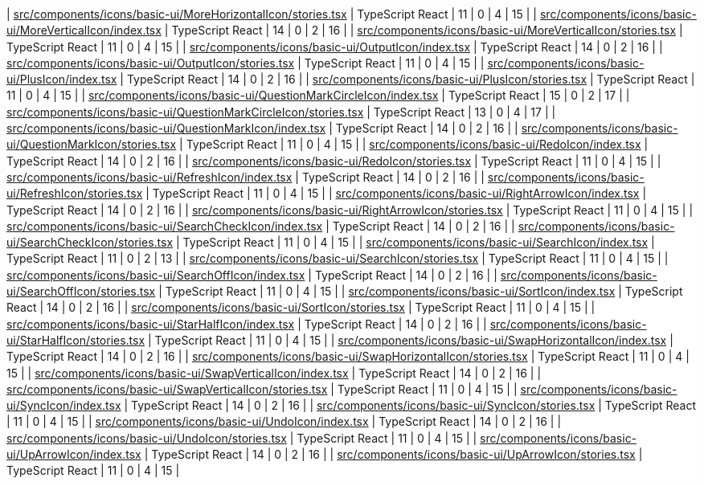 | [src/components/icons/basic-ui/MoreHorizontalIcon/stories.tsx](/src/components/icons/basic-ui/MoreHorizontalIcon/stories.tsx) | TypeScript React | 11 | 0 | 4 | 15 |
| [src/components/icons/basic-ui/MoreVerticalIcon/index.tsx](/src/components/icons/basic-ui/MoreVerticalIcon/index.tsx) | TypeScript React | 14 | 0 | 2 | 16 |
| [src/components/icons/basic-ui/MoreVerticalIcon/stories.tsx](/src/components/icons/basic-ui/MoreVerticalIcon/stories.tsx) | TypeScript React | 11 | 0 | 4 | 15 |
| [src/components/icons/basic-ui/OutputIcon/index.tsx](/src/components/icons/basic-ui/OutputIcon/index.tsx) | TypeScript React | 14 | 0 | 2 | 16 |
| [src/components/icons/basic-ui/OutputIcon/stories.tsx](/src/components/icons/basic-ui/OutputIcon/stories.tsx) | TypeScript React | 11 | 0 | 4 | 15 |
| [src/components/icons/basic-ui/PlusIcon/index.tsx](/src/components/icons/basic-ui/PlusIcon/index.tsx) | TypeScript React | 14 | 0 | 2 | 16 |
| [src/components/icons/basic-ui/PlusIcon/stories.tsx](/src/components/icons/basic-ui/PlusIcon/stories.tsx) | TypeScript React | 11 | 0 | 4 | 15 |
| [src/components/icons/basic-ui/QuestionMarkCircleIcon/index.tsx](/src/components/icons/basic-ui/QuestionMarkCircleIcon/index.tsx) | TypeScript React | 15 | 0 | 2 | 17 |
| [src/components/icons/basic-ui/QuestionMarkCircleIcon/stories.tsx](/src/components/icons/basic-ui/QuestionMarkCircleIcon/stories.tsx) | TypeScript React | 13 | 0 | 4 | 17 |
| [src/components/icons/basic-ui/QuestionMarkIcon/index.tsx](/src/components/icons/basic-ui/QuestionMarkIcon/index.tsx) | TypeScript React | 14 | 0 | 2 | 16 |
| [src/components/icons/basic-ui/QuestionMarkIcon/stories.tsx](/src/components/icons/basic-ui/QuestionMarkIcon/stories.tsx) | TypeScript React | 11 | 0 | 4 | 15 |
| [src/components/icons/basic-ui/RedoIcon/index.tsx](/src/components/icons/basic-ui/RedoIcon/index.tsx) | TypeScript React | 14 | 0 | 2 | 16 |
| [src/components/icons/basic-ui/RedoIcon/stories.tsx](/src/components/icons/basic-ui/RedoIcon/stories.tsx) | TypeScript React | 11 | 0 | 4 | 15 |
| [src/components/icons/basic-ui/RefreshIcon/index.tsx](/src/components/icons/basic-ui/RefreshIcon/index.tsx) | TypeScript React | 14 | 0 | 2 | 16 |
| [src/components/icons/basic-ui/RefreshIcon/stories.tsx](/src/components/icons/basic-ui/RefreshIcon/stories.tsx) | TypeScript React | 11 | 0 | 4 | 15 |
| [src/components/icons/basic-ui/RightArrowIcon/index.tsx](/src/components/icons/basic-ui/RightArrowIcon/index.tsx) | TypeScript React | 14 | 0 | 2 | 16 |
| [src/components/icons/basic-ui/RightArrowIcon/stories.tsx](/src/components/icons/basic-ui/RightArrowIcon/stories.tsx) | TypeScript React | 11 | 0 | 4 | 15 |
| [src/components/icons/basic-ui/SearchCheckIcon/index.tsx](/src/components/icons/basic-ui/SearchCheckIcon/index.tsx) | TypeScript React | 14 | 0 | 2 | 16 |
| [src/components/icons/basic-ui/SearchCheckIcon/stories.tsx](/src/components/icons/basic-ui/SearchCheckIcon/stories.tsx) | TypeScript React | 11 | 0 | 4 | 15 |
| [src/components/icons/basic-ui/SearchIcon/index.tsx](/src/components/icons/basic-ui/SearchIcon/index.tsx) | TypeScript React | 11 | 0 | 2 | 13 |
| [src/components/icons/basic-ui/SearchIcon/stories.tsx](/src/components/icons/basic-ui/SearchIcon/stories.tsx) | TypeScript React | 11 | 0 | 4 | 15 |
| [src/components/icons/basic-ui/SearchOffIcon/index.tsx](/src/components/icons/basic-ui/SearchOffIcon/index.tsx) | TypeScript React | 14 | 0 | 2 | 16 |
| [src/components/icons/basic-ui/SearchOffIcon/stories.tsx](/src/components/icons/basic-ui/SearchOffIcon/stories.tsx) | TypeScript React | 11 | 0 | 4 | 15 |
| [src/components/icons/basic-ui/SortIcon/index.tsx](/src/components/icons/basic-ui/SortIcon/index.tsx) | TypeScript React | 14 | 0 | 2 | 16 |
| [src/components/icons/basic-ui/SortIcon/stories.tsx](/src/components/icons/basic-ui/SortIcon/stories.tsx) | TypeScript React | 11 | 0 | 4 | 15 |
| [src/components/icons/basic-ui/StarHalfIcon/index.tsx](/src/components/icons/basic-ui/StarHalfIcon/index.tsx) | TypeScript React | 14 | 0 | 2 | 16 |
| [src/components/icons/basic-ui/StarHalfIcon/stories.tsx](/src/components/icons/basic-ui/StarHalfIcon/stories.tsx) | TypeScript React | 11 | 0 | 4 | 15 |
| [src/components/icons/basic-ui/SwapHorizontalIcon/index.tsx](/src/components/icons/basic-ui/SwapHorizontalIcon/index.tsx) | TypeScript React | 14 | 0 | 2 | 16 |
| [src/components/icons/basic-ui/SwapHorizontalIcon/stories.tsx](/src/components/icons/basic-ui/SwapHorizontalIcon/stories.tsx) | TypeScript React | 11 | 0 | 4 | 15 |
| [src/components/icons/basic-ui/SwapVerticalIcon/index.tsx](/src/components/icons/basic-ui/SwapVerticalIcon/index.tsx) | TypeScript React | 14 | 0 | 2 | 16 |
| [src/components/icons/basic-ui/SwapVerticalIcon/stories.tsx](/src/components/icons/basic-ui/SwapVerticalIcon/stories.tsx) | TypeScript React | 11 | 0 | 4 | 15 |
| [src/components/icons/basic-ui/SyncIcon/index.tsx](/src/components/icons/basic-ui/SyncIcon/index.tsx) | TypeScript React | 14 | 0 | 2 | 16 |
| [src/components/icons/basic-ui/SyncIcon/stories.tsx](/src/components/icons/basic-ui/SyncIcon/stories.tsx) | TypeScript React | 11 | 0 | 4 | 15 |
| [src/components/icons/basic-ui/UndoIcon/index.tsx](/src/components/icons/basic-ui/UndoIcon/index.tsx) | TypeScript React | 14 | 0 | 2 | 16 |
| [src/components/icons/basic-ui/UndoIcon/stories.tsx](/src/components/icons/basic-ui/UndoIcon/stories.tsx) | TypeScript React | 11 | 0 | 4 | 15 |
| [src/components/icons/basic-ui/UpArrowIcon/index.tsx](/src/components/icons/basic-ui/UpArrowIcon/index.tsx) | TypeScript React | 14 | 0 | 2 | 16 |
| [src/components/icons/basic-ui/UpArrowIcon/stories.tsx](/src/components/icons/basic-ui/UpArrowIcon/stories.tsx) | TypeScript React | 11 | 0 | 4 | 15 |